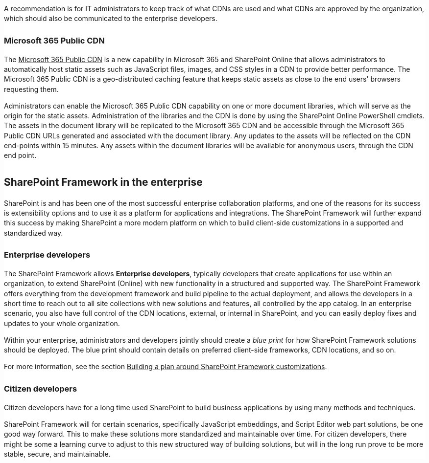 A recommendation is for IT administrators to keep track of what CDNs are used and what CDNs are approved by the organization, which should also be communicated to the enterprise developers.

### Microsoft 365 Public CDN

The [Microsoft 365 Public CDN](/microsoft-365/enterprise/content-delivery-networks) is a new capability in Microsoft 365 and SharePoint Online that allows administrators to automatically host static assets such as JavaScript files, images, and CSS styles in a CDN to provide better performance. The Microsoft 365 Public CDN is a geo-distributed caching feature that keeps static assets as close to the end users' browsers requesting them.

Administrators can enable the Microsoft 365 Public CDN capability on one or more document libraries, which will serve as the origin for the static assets. Administration of the libraries and the CDN is done by using the SharePoint Online PowerShell cmdlets. The assets in the document library will be replicated to the Microsoft 365 CDN and be accessible through the Microsoft 365 Public CDN URLs generated and associated with the document library. Any updates to the assets will be reflected on the CDN end-points within 15 minutes. Any assets within the document libraries will be available for anonymous users, through the CDN end point.

## SharePoint Framework in the enterprise

SharePoint is and has been one of the most successful enterprise collaboration platforms, and one of the reasons for its success is extensibility options and to use it as a platform for applications and integrations. The SharePoint Framework will further expand this success by making SharePoint a more modern platform on which to build client-side customizations in a supported and standardized way.

### Enterprise developers

The SharePoint Framework allows **Enterprise developers**, typically developers that create applications for use within an organization, to extend SharePoint (Online) with new functionality in a structured and supported way. The SharePoint Framework offers everything from the development framework and build pipeline to the actual deployment, and allows the developers in a short time to reach out to all site collections with new solutions and features, all controlled by the app catalog. In an enterprise scenario, you also have full control of the CDN locations, external, or internal in SharePoint, and you can easily deploy fixes and updates to your whole organization.

Within your enterprise, administrators and developers jointly should create a *blue print* for how SharePoint Framework solutions should be deployed. The blue print should contain details on preferred client-side frameworks, CDN locations, and so on.

For more information, see the section [Building a plan around SharePoint Framework customizations](#building-a-plan-around-sharepoint-framework-customizations).

### Citizen developers

Citizen developers have for a long time used SharePoint to build business applications by using many methods and techniques.

SharePoint Framework will for certain scenarios, specifically JavaScript embeddings, and Script Editor web part solutions, be one good way forward. This to make these solutions more standardized and maintainable over time. For citizen developers, there might be some a learning curve to adjust to this new structured way of building solutions, but will in the long run prove to be more stable, secure, and maintainable.
